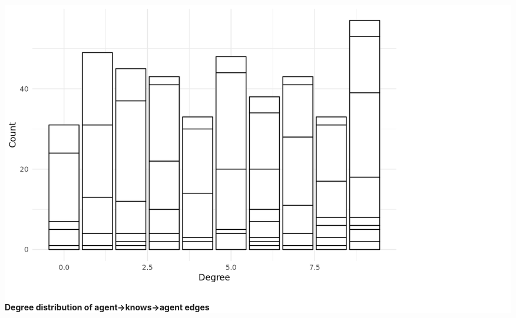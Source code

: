 <img src="index_files/figure-html/get-experiment-info-23.png" width="672" />

#### Degree distribution of agent->knows->agent edges
